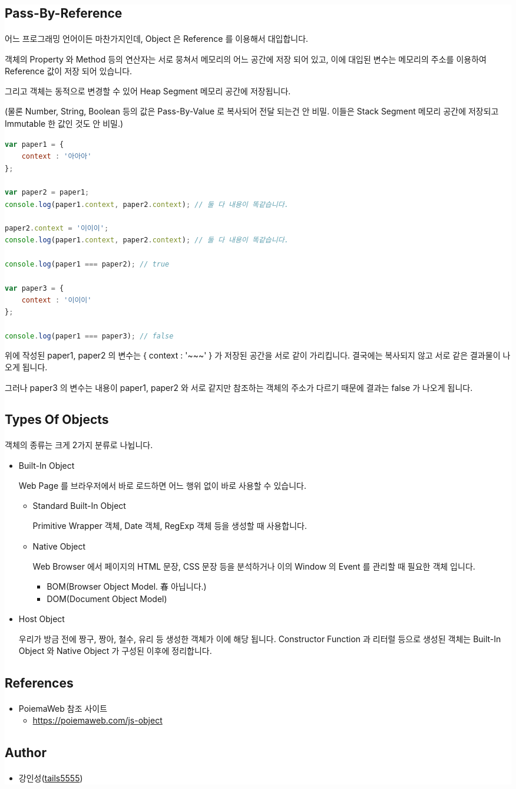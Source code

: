## Pass-By-Reference

어느 프로그래밍 언어이든 마찬가지인데, Object 은 Reference 를 이용해서 대입합니다. 

객체의 Property 와 Method 등의 연산자는 서로 뭉쳐서 메모리의 어느 공간에 저장 되어 있고, 이에 대입된 변수는 메모리의 주소를 이용하여 Reference 값이 저장 되어 있습니다. 

그리고 객체는 동적으로 변경할 수 있어 Heap Segment 메모리 공간에 저장됩니다.

(물론 Number, String, Boolean 등의 값은 Pass-By-Value 로 복사되어 전달 되는건 안 비밀. 이들은 Stack Segment 메모리 공간에 저장되고 Immutable 한 값인 것도 안 비밀.)

```javascript
var paper1 = {
    context : '아아아'
};

var paper2 = paper1;
console.log(paper1.context, paper2.context); // 둘 다 내용이 똑같습니다.

paper2.context = '이이이';
console.log(paper1.context, paper2.context); // 둘 다 내용이 똑같습니다.

console.log(paper1 === paper2); // true

var paper3 = {
    context : '이이이'
};

console.log(paper1 === paper3); // false
```

위에 작성된 paper1, paper2 의 변수는 { context : '~~~' } 가 저장된 공간을 서로 같이 가리킵니다. 결국에는 복사되지 않고 서로 같은 결과물이 나오게 됩니다.

그러나 paper3 의 변수는 내용이 paper1, paper2 와 서로 같지만 참조하는 객체의 주소가 다르기 때문에 결과는 false 가 나오게 됩니다.

## Types Of Objects

객체의 종류는 크게 2가지 분류로 나뉩니다.

- Built-In Object

    Web Page 를 브라우저에서 바로 로드하면 어느 행위 없이 바로 사용할 수 있습니다.

    - Standard Built-In Object
        
        Primitive Wrapper 객체, Date 객체, RegExp 객체 등을 생성할 때 사용합니다.

    - Native Object

        Web Browser 에서 페이지의 HTML 문장, CSS 문장 등을 분석하거나 이의 Window 의 Event 를 관리할 때 필요한 객체 입니다.

        - BOM(Browser Object Model. 春 아닙니다.)
        - DOM(Document Object Model)

- Host Object

    우리가 방금 전에 짱구, 짱아, 철수, 유리 등 생성한 객체가 이에 해당 됩니다. Constructor Function 과 리터럴 등으로 생성된 객체는 Built-In Object 와 Native Object 가 구성된 이후에 정리합니다.

## References

- PoiemaWeb 참조 사이트
    - https://poiemaweb.com/js-object

## Author

- 강인성([tails5555](https://github.com/tails5555))